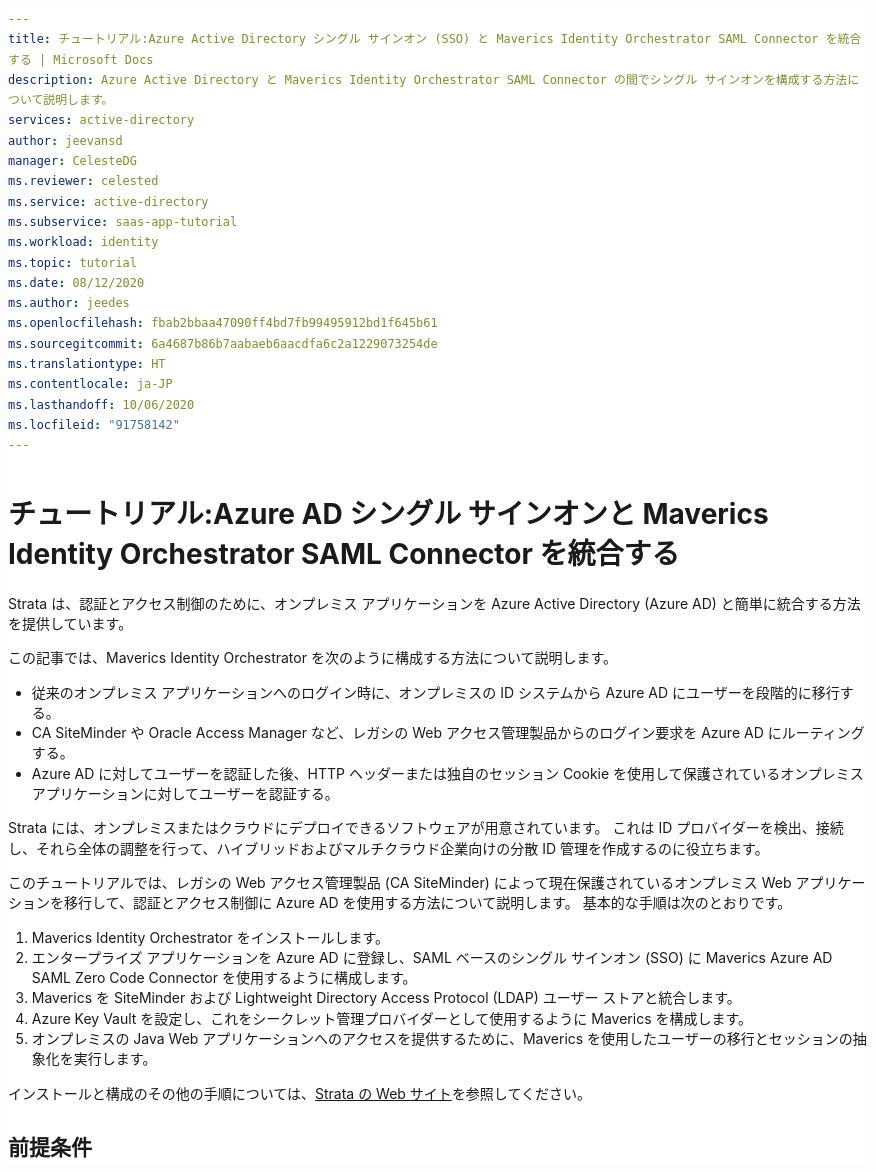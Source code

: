 ```yaml
---
title: チュートリアル:Azure Active Directory シングル サインオン (SSO) と Maverics Identity Orchestrator SAML Connector を統合する | Microsoft Docs
description: Azure Active Directory と Maverics Identity Orchestrator SAML Connector の間でシングル サインオンを構成する方法について説明します。
services: active-directory
author: jeevansd
manager: CelesteDG
ms.reviewer: celested
ms.service: active-directory
ms.subservice: saas-app-tutorial
ms.workload: identity
ms.topic: tutorial
ms.date: 08/12/2020
ms.author: jeedes
ms.openlocfilehash: fbab2bbaa47090ff4bd7fb99495912bd1f645b61
ms.sourcegitcommit: 6a4687b86b7aabaeb6aacdfa6c2a1229073254de
ms.translationtype: HT
ms.contentlocale: ja-JP
ms.lasthandoff: 10/06/2020
ms.locfileid: "91758142"
---
```

# <a name="tutorial-integrate-azure-ad-single-sign-on-with-maverics-identity-orchestrator-saml-connector"></a>チュートリアル:Azure AD シングル サインオンと Maverics Identity Orchestrator SAML Connector を統合する

Strata は、認証とアクセス制御のために、オンプレミス アプリケーションを Azure Active Directory (Azure AD) と簡単に統合する方法を提供しています。

この記事では、Maverics Identity Orchestrator を次のように構成する方法について説明します。
* 従来のオンプレミス アプリケーションへのログイン時に、オンプレミスの ID システムから Azure AD にユーザーを段階的に移行する。
* CA SiteMinder や Oracle Access Manager など、レガシの Web アクセス管理製品からのログイン要求を Azure AD にルーティングする。
* Azure AD に対してユーザーを認証した後、HTTP ヘッダーまたは独自のセッション Cookie を使用して保護されているオンプレミス アプリケーションに対してユーザーを認証する。

Strata には、オンプレミスまたはクラウドにデプロイできるソフトウェアが用意されています。 これは ID プロバイダーを検出、接続し、それら全体の調整を行って、ハイブリッドおよびマルチクラウド企業向けの分散 ID 管理を作成するのに役立ちます。

このチュートリアルでは、レガシの Web アクセス管理製品 (CA SiteMinder) によって現在保護されているオンプレミス Web アプリケーションを移行して、認証とアクセス制御に Azure AD を使用する方法について説明します。 基本的な手順は次のとおりです。
1. Maverics Identity Orchestrator をインストールします。
2. エンタープライズ アプリケーションを Azure AD に登録し、SAML ベースのシングル サインオン (SSO) に Maverics Azure AD SAML Zero Code Connector を使用するように構成します。
3. Maverics を SiteMinder および Lightweight Directory Access Protocol (LDAP) ユーザー ストアと統合します。
4. Azure Key Vault を設定し、これをシークレット管理プロバイダーとして使用するように Maverics を構成します。
5. オンプレミスの Java Web アプリケーションへのアクセスを提供するために、Maverics を使用したユーザーの移行とセッションの抽象化を実行します。

インストールと構成のその他の手順については、[Strata の Web サイト](https://www.strata.io)を参照してください。

## <a name="prerequisites"></a>前提条件

